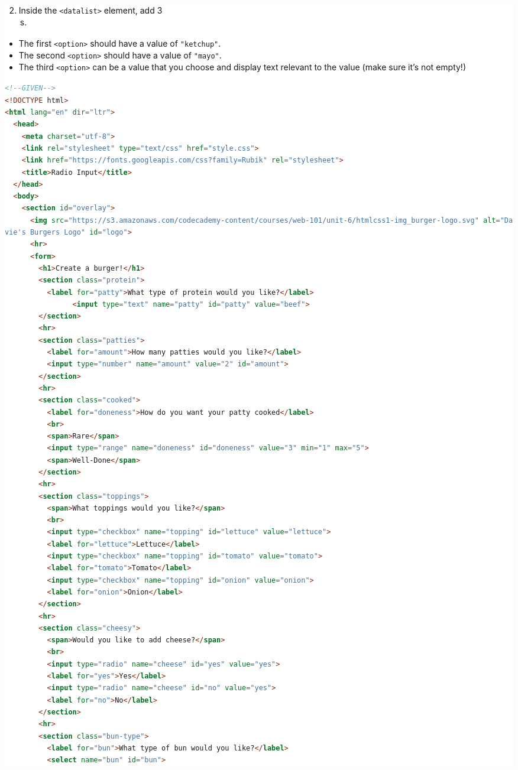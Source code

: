 2. Inside the `<datalist>` element, add 3 <option>s.

* The first `<option>` should have a value of `"ketchup"`.
* The second `<option>` should have a value of `"mayo"`.
* The third `<option>` can be a value that you choose and display text relevant to the value (make sure it’s not empty!)

```html
<!--GIVEN-->
<!DOCTYPE html>
<html lang="en" dir="ltr">
  <head>
    <meta charset="utf-8">
    <link rel="stylesheet" type="text/css" href="style.css">
    <link href="https://fonts.googleapis.com/css?family=Rubik" rel="stylesheet">
    <title>Radio Input</title>
  </head>
  <body>
    <section id="overlay">
      <img src="https://s3.amazonaws.com/codecademy-content/courses/web-101/unit-6/htmlcss1-img_burger-logo.svg" alt="Davie's Burgers Logo" id="logo">
      <hr>
      <form>
        <h1>Create a burger!</h1>
        <section class="protein">
          <label for="patty">What type of protein would you like?</label>
    			<input type="text" name="patty" id="patty" value="beef">
        </section>
        <hr>
        <section class="patties">
          <label for="amount">How many patties would you like?</label>
          <input type="number" name="amount" value="2" id="amount">
        </section>
        <hr>
        <section class="cooked">
          <label for="doneness">How do you want your patty cooked</label>
          <br>
          <span>Rare</span>
          <input type="range" name="doneness" id="doneness" value="3" min="1" max="5">
          <span>Well-Done</span>
        </section>
        <hr>
        <section class="toppings">
          <span>What toppings would you like?</span>
          <br>
          <input type="checkbox" name="topping" id="lettuce" value="lettuce">
          <label for="lettuce">Lettuce</label>
          <input type="checkbox" name="topping" id="tomato" value="tomato">
          <label for="tomato">Tomato</label>
          <input type="checkbox" name="topping" id="onion" value="onion">
          <label for="onion">Onion</label>
        </section>
        <hr>
        <section class="cheesy">
          <span>Would you like to add cheese?</span>
          <br>
          <input type="radio" name="cheese" id="yes" value="yes">
          <label for="yes">Yes</label>
          <input type="radio" name="cheese" id="no" value="yes">
          <label for="no">No</label>
        </section>
        <hr>
        <section class="bun-type">
          <label for="bun">What type of bun would you like?</label>
          <select name="bun" id="bun">
```